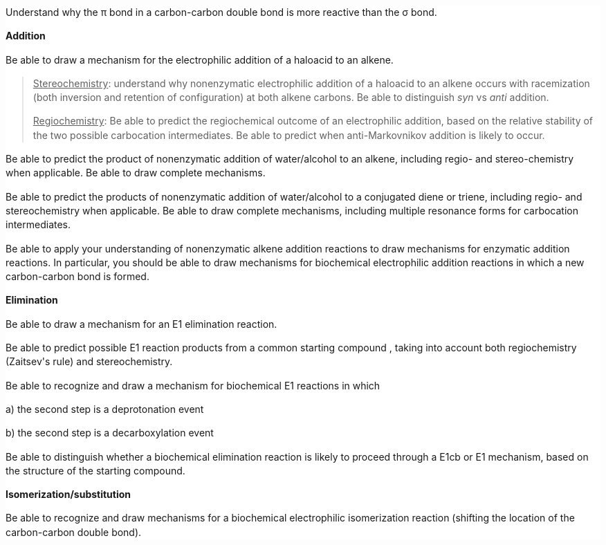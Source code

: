 Understand why the π bond in a carbon-carbon double bond is more
reactive than the σ bond.

**Addition**

Be able to draw a mechanism for the electrophilic addition of a haloacid
to an alkene.

> <u>Stereochemistry</u>: understand why nonenzymatic electrophilic
> addition of a haloacid to an alkene occurs with racemization (both
> inversion and retention of configuration) at both alkene carbons. Be
> able to distinguish *syn* vs *anti* addition.
>
> <u>Regiochemistry</u>: Be able to predict the regiochemical outcome of
> an electrophilic addition, based on the relative stability of the two
> possible carbocation intermediates. Be able to predict when
> anti-Markovnikov addition is likely to occur.

Be able to predict the product of nonenzymatic addition of water/alcohol
to an alkene, including regio- and stereo-chemistry when applicable. Be
able to draw complete mechanisms.

Be able to predict the products of nonenzymatic addition of
water/alcohol to a conjugated diene or triene, including regio- and
stereochemistry when applicable. Be able to draw complete mechanisms,
including multiple resonance forms for carbocation intermediates.

Be able to apply your understanding of nonenzymatic alkene addition
reactions to draw mechanisms for enzymatic addition reactions. In
particular, you should be able to draw mechanisms for biochemical
electrophilic addition reactions in which a new carbon-carbon bond is
formed.

**Elimination**

Be able to draw a mechanism for an E1 elimination reaction.

Be able to predict possible E1 reaction products from a common starting
compound , taking into account both regiochemistry (Zaitsev's rule) and
stereochemistry.

Be able to recognize and draw a mechanism for biochemical E1 reactions
in which

a\) the second step is a deprotonation event

b\) the second step is a decarboxylation event

Be able to distinguish whether a biochemical elimination reaction is
likely to proceed through a E1cb or E1 mechanism, based on the structure
of the starting compound.

**Isomerization/substitution**

Be able to recognize and draw mechanisms for a biochemical electrophilic
isomerization reaction (shifting the location of the carbon-carbon
double bond).
